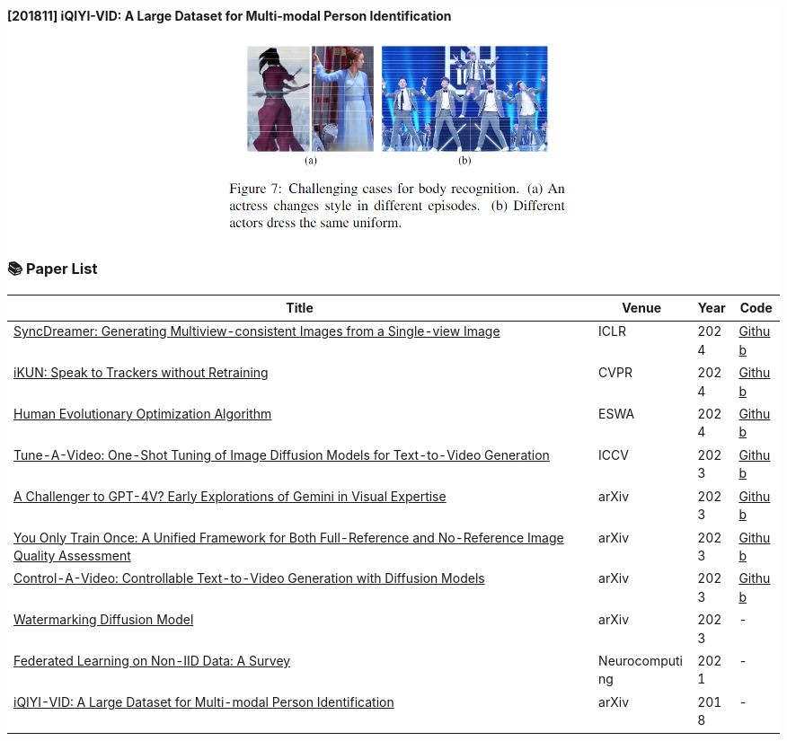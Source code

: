 
#### [201811] iQIYI-VID: A Large Dataset for Multi-modal Person Identification

<p align="center">
  <img src='./images/iQIYI-VID.png' width=400>
</p>





### 📚 Paper List


 Title | Venue | Year | Code
---|------|------|---
[SyncDreamer: Generating Multiview-consistent Images from a Single-view Image](https://arxiv.org/pdf/2309.03453) | ICLR | 2024 | [Github](https://github.com/liuyuan-pal/SyncDreamer) 
[iKUN: Speak to Trackers without Retraining](https://arxiv.org/pdf/2312.16245) | CVPR | 2024 | [Github](https://github.com/dyhBUPT/iKUN) 
[Human Evolutionary Optimization Algorithm](https://www.sciencedirect.com/science/article/pii/S0957417423031408) | ESWA | 2024 | [Github](https://github.com/junbolian/HEOA) 
[Tune-A-Video: One-Shot Tuning of Image Diffusion Models for Text-to-Video Generation](https://arxiv.org/pdf/2212.11565) | ICCV | 2023 | [Github](https://github.com/showlab/Tune-A-Video) 
[A Challenger to GPT-4V? Early Explorations of Gemini in Visual Expertise](https://arxiv.org/pdf/2312.12436) | arXiv | 2023 | [Github](https://github.com/BradyFU/Awesome-Multimodal-Large-Language-Models) 
[You Only Train Once: A Unified Framework for Both Full-Reference and No-Reference Image Quality Assessment](https://arxiv.org/pdf/2310.09560) | arXiv | 2023 | [Github](https://github.com/BarCodeReader/YOTO) 
[Control-A-Video: Controllable Text-to-Video Generation with Diffusion Models](https://arxiv.org/pdf/2305.13840) | arXiv | 2023 | [Github](https://github.com/Weifeng-Chen/control-a-video) 
[Watermarking Diffusion Model](https://arxiv.org/pdf/2305.12502) | arXiv | 2023 | -
[Federated Learning on Non-IID Data: A Survey](https://arxiv.org/pdf/2106.06843) | Neurocomputing | 2021 | - 
[iQIYI-VID: A Large Dataset for Multi-modal Person Identification](https://arxiv.org/pdf/1811.07548) | arXiv | 2018 | -
